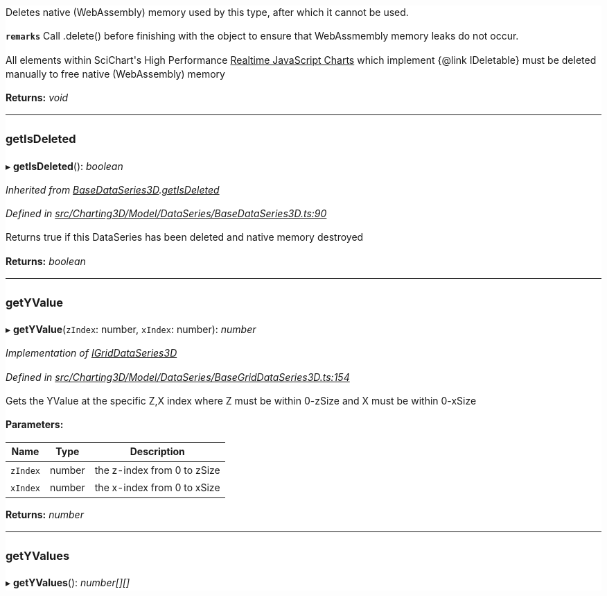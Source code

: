 Deletes native (WebAssembly) memory used by this type, after which it cannot be used.

**`remarks`** 
Call .delete() before finishing with the object to ensure that WebAssmembly memory leaks do
not occur.

All elements within SciChart's High Performance
[Realtime JavaScript Charts](https://www.scichart.com/javascript-chart-features) which implement
{@link IDeletable} must be deleted manually to free native (WebAssembly) memory

**Returns:** *void*

___

###  getIsDeleted

▸ **getIsDeleted**(): *boolean*

*Inherited from [BaseDataSeries3D](basedataseries3d.md).[getIsDeleted](basedataseries3d.md#getisdeleted)*

*Defined in [src/Charting3D/Model/DataSeries/BaseDataSeries3D.ts:90](https://github.com/ABTSoftware/SciChart.Dev/blob/34ff3115c2/Web/src/SciChart/src/Charting3D/Model/DataSeries/BaseDataSeries3D.ts#L90)*

Returns true if this DataSeries has been deleted and native memory destroyed

**Returns:** *boolean*

___

###  getYValue

▸ **getYValue**(`zIndex`: number, `xIndex`: number): *number*

*Implementation of [IGridDataSeries3D](../interfaces/igriddataseries3d.md)*

*Defined in [src/Charting3D/Model/DataSeries/BaseGridDataSeries3D.ts:154](https://github.com/ABTSoftware/SciChart.Dev/blob/34ff3115c2/Web/src/SciChart/src/Charting3D/Model/DataSeries/BaseGridDataSeries3D.ts#L154)*

Gets the YValue at the specific Z,X index where Z must be within 0-zSize and X must be within 0-xSize

**Parameters:**

Name | Type | Description |
------ | ------ | ------ |
`zIndex` | number | the z-index from 0 to zSize |
`xIndex` | number | the x-index from 0 to xSize  |

**Returns:** *number*

___

###  getYValues

▸ **getYValues**(): *number[][]*
